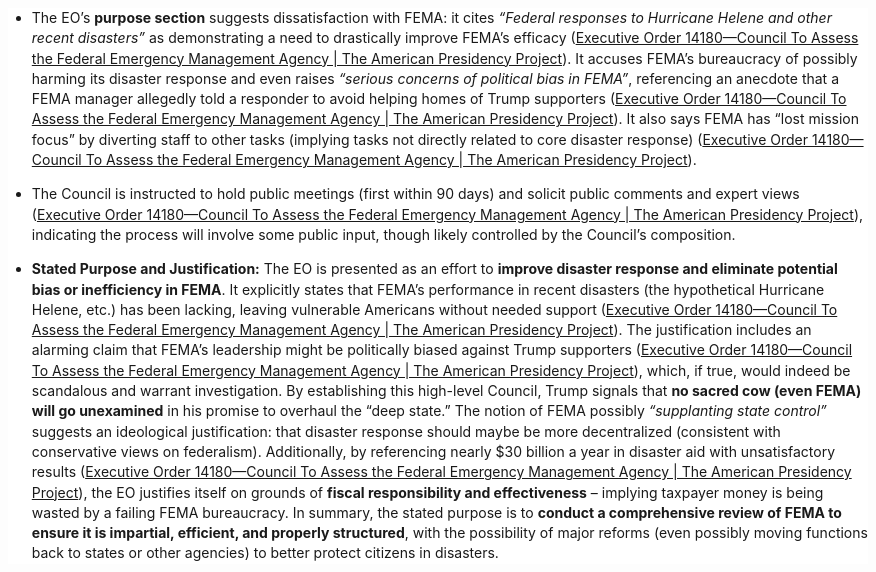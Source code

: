   - The EO’s **purpose section** suggests dissatisfaction with FEMA: it cites *“Federal responses to Hurricane Helene and other recent disasters”* as demonstrating a need to drastically improve FEMA’s efficacy ([Executive Order 14180—Council To Assess the Federal Emergency Management Agency | The American Presidency Project](https://www.presidency.ucsb.edu/documents/executive-order-14180-council-assess-the-federal-emergency-management-agency#:~:text=Section%201,when%20they%20need%20it%20most)). It accuses FEMA’s bureaucracy of possibly harming its disaster response and even raises *“serious concerns of political bias in FEMA”*, referencing an anecdote that a FEMA manager allegedly told a responder to avoid helping homes of Trump supporters ([Executive Order 14180—Council To Assess the Federal Emergency Management Agency | The American Presidency Project](https://www.presidency.ucsb.edu/documents/executive-order-14180-council-assess-the-federal-emergency-management-agency#:~:text=There%20are%20serious%20concerns%20of,staff%20and%20resources%20to%20support)). It also says FEMA has “lost mission focus” by diverting staff to other tasks (implying tasks not directly related to core disaster response) ([Executive Order 14180—Council To Assess the Federal Emergency Management Agency | The American Presidency Project](https://www.presidency.ucsb.edu/documents/executive-order-14180-council-assess-the-federal-emergency-management-agency#:~:text=There%20are%20serious%20concerns%20of,staff%20and%20resources%20to%20support)).
  - The Council is instructed to hold public meetings (first within 90 days) and solicit public comments and expert views ([Executive Order 14180—Council To Assess the Federal Emergency Management Agency | The American Presidency Project](https://www.presidency.ucsb.edu/documents/executive-order-14180-council-assess-the-federal-emergency-management-agency#:~:text=,a%20broad%20spectrum%20of%20ideas)), indicating the process will involve some public input, though likely controlled by the Council’s composition.

- **Stated Purpose and Justification:** The EO is presented as an effort to **improve disaster response and eliminate potential bias or inefficiency in FEMA**. It explicitly states that FEMA’s performance in recent disasters (the hypothetical Hurricane Helene, etc.) has been lacking, leaving vulnerable Americans without needed support ([Executive Order 14180—Council To Assess the Federal Emergency Management Agency | The American Presidency Project](https://www.presidency.ucsb.edu/documents/executive-order-14180-council-assess-the-federal-emergency-management-agency#:~:text=Emergency%20Management%20Agency%27s%20%28,when%20they%20need%20it%20most)). The justification includes an alarming claim that FEMA’s leadership might be politically biased against Trump supporters ([Executive Order 14180—Council To Assess the Federal Emergency Management Agency | The American Presidency Project](https://www.presidency.ucsb.edu/documents/executive-order-14180-council-assess-the-federal-emergency-management-agency#:~:text=There%20are%20serious%20concerns%20of,staff%20and%20resources%20to%20support)), which, if true, would indeed be scandalous and warrant investigation. By establishing this high-level Council, Trump signals that **no sacred cow (even FEMA) will go unexamined** in his promise to overhaul the “deep state.” The notion of FEMA possibly *“supplanting state control”* suggests an ideological justification: that disaster response should maybe be more decentralized (consistent with conservative views on federalism). Additionally, by referencing nearly $30 billion a year in disaster aid with unsatisfactory results ([Executive Order 14180—Council To Assess the Federal Emergency Management Agency | The American Presidency Project](https://www.presidency.ucsb.edu/documents/executive-order-14180-council-assess-the-federal-emergency-management-agency#:~:text=Emergency%20Management%20Agency%27s%20%28,when%20they%20need%20it%20most)), the EO justifies itself on grounds of **fiscal responsibility and effectiveness** – implying taxpayer money is being wasted by a failing FEMA bureaucracy. In summary, the stated purpose is to **conduct a comprehensive review of FEMA to ensure it is impartial, efficient, and properly structured**, with the possibility of major reforms (even possibly moving functions back to states or other agencies) to better protect citizens in disasters.
